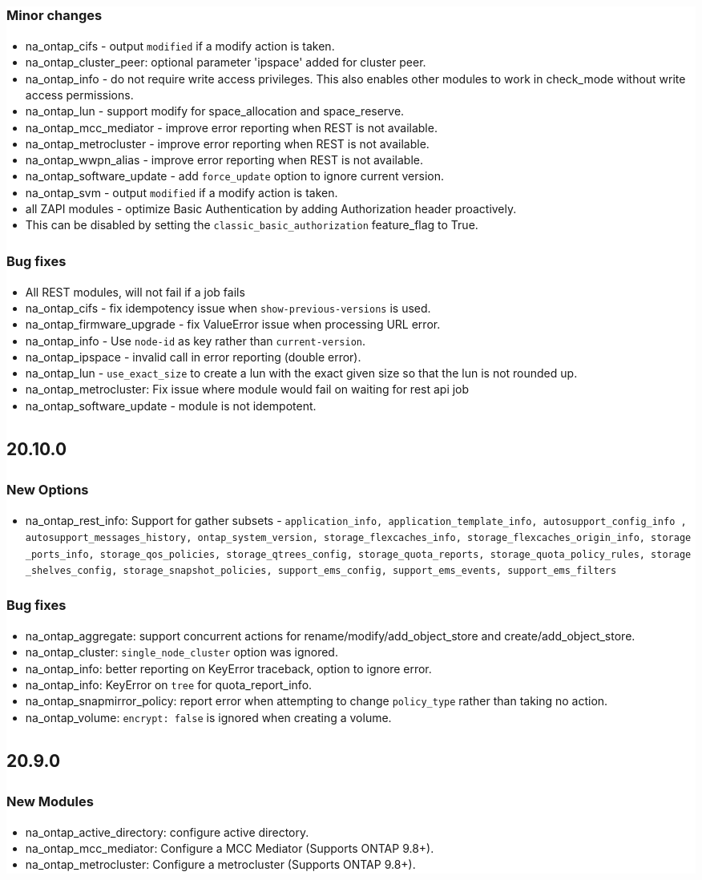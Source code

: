 ### Minor changes
  - na_ontap_cifs - output `modified` if a modify action is taken.
  - na_ontap_cluster_peer: optional parameter 'ipspace' added for cluster peer.
  - na_ontap_info - do not require write access privileges.   This also enables other modules to work in check_mode without write access permissions.
  - na_ontap_lun - support modify for space_allocation and space_reserve.
  - na_ontap_mcc_mediator - improve error reporting when REST is not available.
  - na_ontap_metrocluster - improve error reporting when REST is not available.
  - na_ontap_wwpn_alias - improve error reporting when REST is not available.
  - na_ontap_software_update - add `force_update` option to ignore current version.
  - na_ontap_svm - output `modified` if a modify action is taken.
  - all ZAPI modules - optimize Basic Authentication by adding Authorization header proactively.
  - This can be disabled by setting the `classic_basic_authorization` feature_flag to True.

### Bug fixes
  - All REST modules, will not fail if a job fails
  - na_ontap_cifs - fix idempotency issue when `show-previous-versions` is used.
  - na_ontap_firmware_upgrade - fix ValueError issue when processing URL error.
  - na_ontap_info - Use `node-id` as key rather than `current-version`.
  - na_ontap_ipspace - invalid call in error reporting (double error).
  - na_ontap_lun - `use_exact_size` to create a lun with the exact given size so that the lun is not rounded up.
  - na_ontap_metrocluster: Fix issue where module would fail on waiting for rest api job
  - na_ontap_software_update - module is not idempotent.

## 20.10.0

### New Options
- na_ontap_rest_info: Support for gather subsets - `application_info, application_template_info, autosupport_config_info , autosupport_messages_history, ontap_system_version, storage_flexcaches_info, storage_flexcaches_origin_info, storage_ports_info, storage_qos_policies, storage_qtrees_config, storage_quota_reports, storage_quota_policy_rules, storage_shelves_config, storage_snapshot_policies, support_ems_config, support_ems_events, support_ems_filters`

### Bug fixes
- na_ontap_aggregate: support concurrent actions for rename/modify/add_object_store and create/add_object_store.
- na_ontap_cluster: `single_node_cluster` option was ignored.
- na_ontap_info: better reporting on KeyError traceback, option to ignore error.
- na_ontap_info: KeyError on `tree` for quota_report_info.
- na_ontap_snapmirror_policy: report error when attempting to change `policy_type` rather than taking no action.
- na_ontap_volume: `encrypt: false` is ignored when creating a volume.

## 20.9.0

### New Modules
- na_ontap_active_directory: configure active directory.
- na_ontap_mcc_mediator: Configure a MCC Mediator (Supports ONTAP 9.8+).
- na_ontap_metrocluster: Configure a metrocluster (Supports ONTAP 9.8+).
